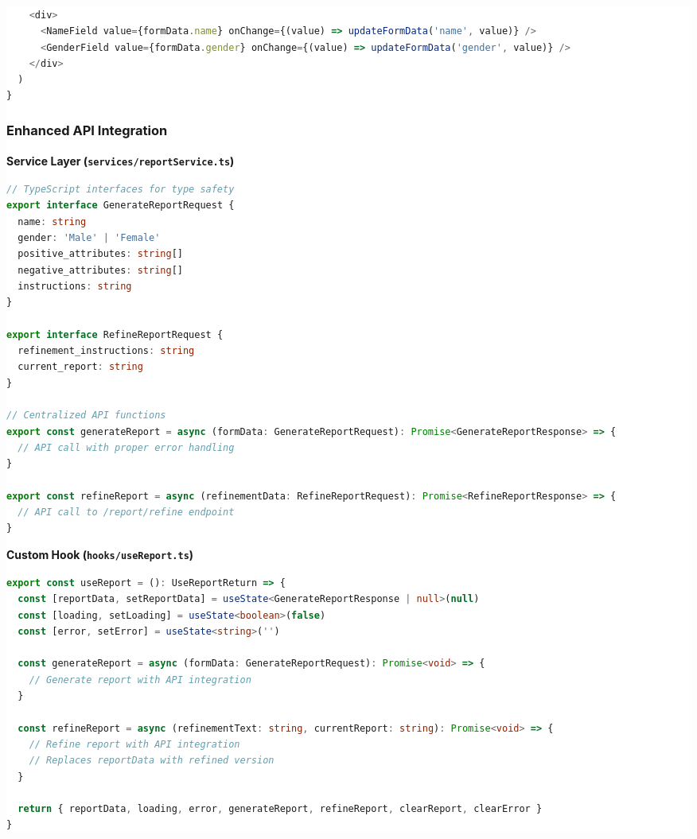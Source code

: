 ```javascript
    <div>
      <NameField value={formData.name} onChange={(value) => updateFormData('name', value)} />
      <GenderField value={formData.gender} onChange={(value) => updateFormData('gender', value)} />
    </div>
  )
}
```

### Enhanced API Integration

**Service Layer (`services/reportService.ts`)**
```typescript
// TypeScript interfaces for type safety
export interface GenerateReportRequest {
  name: string
  gender: 'Male' | 'Female'
  positive_attributes: string[]
  negative_attributes: string[]
  instructions: string
}

export interface RefineReportRequest {
  refinement_instructions: string
  current_report: string
}

// Centralized API functions
export const generateReport = async (formData: GenerateReportRequest): Promise<GenerateReportResponse> => {
  // API call with proper error handling
}

export const refineReport = async (refinementData: RefineReportRequest): Promise<RefineReportResponse> => {
  // API call to /report/refine endpoint
}
```

**Custom Hook (`hooks/useReport.ts`)**
```typescript
export const useReport = (): UseReportReturn => {
  const [reportData, setReportData] = useState<GenerateReportResponse | null>(null)
  const [loading, setLoading] = useState<boolean>(false)
  const [error, setError] = useState<string>('')

  const generateReport = async (formData: GenerateReportRequest): Promise<void> => {
    // Generate report with API integration
  }

  const refineReport = async (refinementText: string, currentReport: string): Promise<void> => {
    // Refine report with API integration
    // Replaces reportData with refined version
  }

  return { reportData, loading, error, generateReport, refineReport, clearReport, clearError }
}
```
